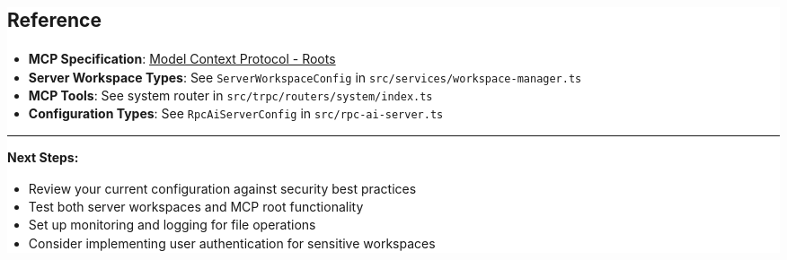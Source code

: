 ## Reference

- **MCP Specification**: [Model Context Protocol - Roots](https://modelcontextprotocol.io/docs/concepts/roots)
- **Server Workspace Types**: See `ServerWorkspaceConfig` in `src/services/workspace-manager.ts`
- **MCP Tools**: See system router in `src/trpc/routers/system/index.ts`
- **Configuration Types**: See `RpcAiServerConfig` in `src/rpc-ai-server.ts`

---

**Next Steps:**
- Review your current configuration against security best practices
- Test both server workspaces and MCP root functionality
- Set up monitoring and logging for file operations
- Consider implementing user authentication for sensitive workspaces
